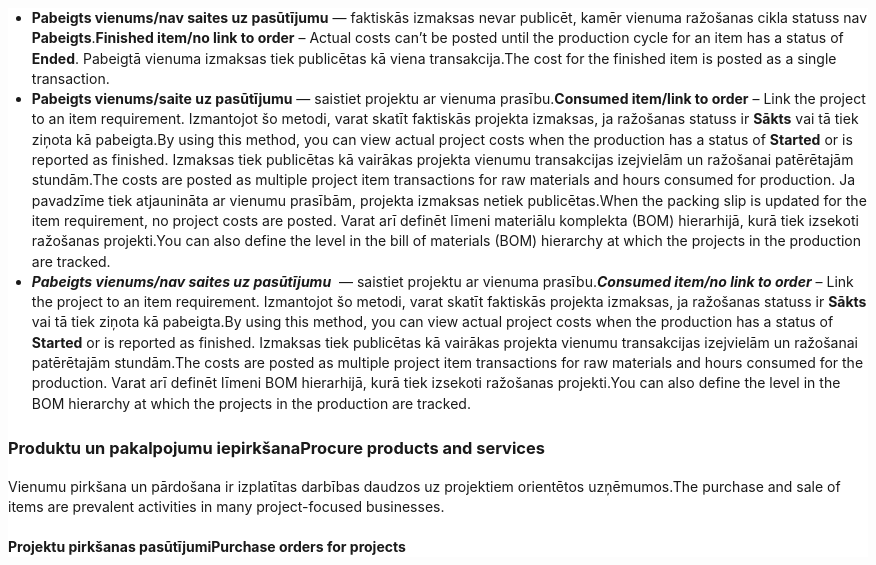 - <span data-ttu-id="0820e-238">**Pabeigts vienums/nav saites uz pasūtījumu** — faktiskās izmaksas nevar publicēt, kamēr vienuma ražošanas cikla statuss nav **Pabeigts**.</span><span class="sxs-lookup"><span data-stu-id="0820e-238">**Finished item/no link to order** – Actual costs can’t be posted until the production cycle for an item has a status of **Ended**.</span></span> <span data-ttu-id="0820e-239">Pabeigtā vienuma izmaksas tiek publicētas kā viena transakcija.</span><span class="sxs-lookup"><span data-stu-id="0820e-239">The cost for the finished item is posted as a single transaction.</span></span>
- <span data-ttu-id="0820e-240">**Pabeigts vienums/saite uz pasūtījumu** — saistiet projektu ar vienuma prasību.</span><span class="sxs-lookup"><span data-stu-id="0820e-240">**Consumed item/link to order** – Link the project to an item requirement.</span></span> <span data-ttu-id="0820e-241">Izmantojot šo metodi, varat skatīt faktiskās projekta izmaksas, ja ražošanas statuss ir **Sākts** vai tā tiek ziņota kā pabeigta.</span><span class="sxs-lookup"><span data-stu-id="0820e-241">By using this method, you can view actual project costs when the production has a status of **Started** or is reported as finished.</span></span> <span data-ttu-id="0820e-242">Izmaksas tiek publicētas kā vairākas projekta vienumu transakcijas izejvielām un ražošanai patērētajām stundām.</span><span class="sxs-lookup"><span data-stu-id="0820e-242">The costs are posted as multiple project item transactions for raw materials and hours consumed for production.</span></span> <span data-ttu-id="0820e-243">Ja pavadzīme tiek atjaunināta ar vienumu prasībām, projekta izmaksas netiek publicētas.</span><span class="sxs-lookup"><span data-stu-id="0820e-243">When the packing slip is updated for the item requirement, no project costs are posted.</span></span> <span data-ttu-id="0820e-244">Varat arī definēt līmeni materiālu komplekta (BOM) hierarhijā, kurā tiek izsekoti ražošanas projekti.</span><span class="sxs-lookup"><span data-stu-id="0820e-244">You can also define the level in the bill of materials (BOM) hierarchy at which the projects in the production are tracked.</span></span>
- <span data-ttu-id="0820e-245">*<strong><em>Pabeigts vienums/nav saites uz pasūtījumu</em></strong>*  — saistiet projektu ar vienuma prasību.</span><span class="sxs-lookup"><span data-stu-id="0820e-245">*<strong><em>Consumed item/no link to order</em></strong>* – Link the project to an item requirement.</span></span> <span data-ttu-id="0820e-246">Izmantojot šo metodi, varat skatīt faktiskās projekta izmaksas, ja ražošanas statuss ir <strong>Sākts</strong> vai tā tiek ziņota kā pabeigta.</span><span class="sxs-lookup"><span data-stu-id="0820e-246">By using this method, you can view actual project costs when the production has a status of <strong>Started</strong> or is reported as finished.</span></span> <span data-ttu-id="0820e-247">Izmaksas tiek publicētas kā vairākas projekta vienumu transakcijas izejvielām un ražošanai patērētajām stundām.</span><span class="sxs-lookup"><span data-stu-id="0820e-247">The costs are posted as multiple project item transactions for raw materials and hours consumed for the production.</span></span> <span data-ttu-id="0820e-248">Varat arī definēt līmeni BOM hierarhijā, kurā tiek izsekoti ražošanas projekti.</span><span class="sxs-lookup"><span data-stu-id="0820e-248">You can also define the level in the BOM hierarchy at which the projects in the production are tracked.</span></span>

### <a name="procure-products-and-services"></a><span data-ttu-id="0820e-249">Produktu un pakalpojumu iepirkšana</span><span class="sxs-lookup"><span data-stu-id="0820e-249">Procure products and services</span></span>

<span data-ttu-id="0820e-250">Vienumu pirkšana un pārdošana ir izplatītas darbības daudzos uz projektiem orientētos uzņēmumos.</span><span class="sxs-lookup"><span data-stu-id="0820e-250">The purchase and sale of items are prevalent activities in many project-focused businesses.</span></span>

#### <a name="purchase-orders-for-projects"></a><span data-ttu-id="0820e-251">Projektu pirkšanas pasūtījumi</span><span class="sxs-lookup"><span data-stu-id="0820e-251">Purchase orders for projects</span></span>
